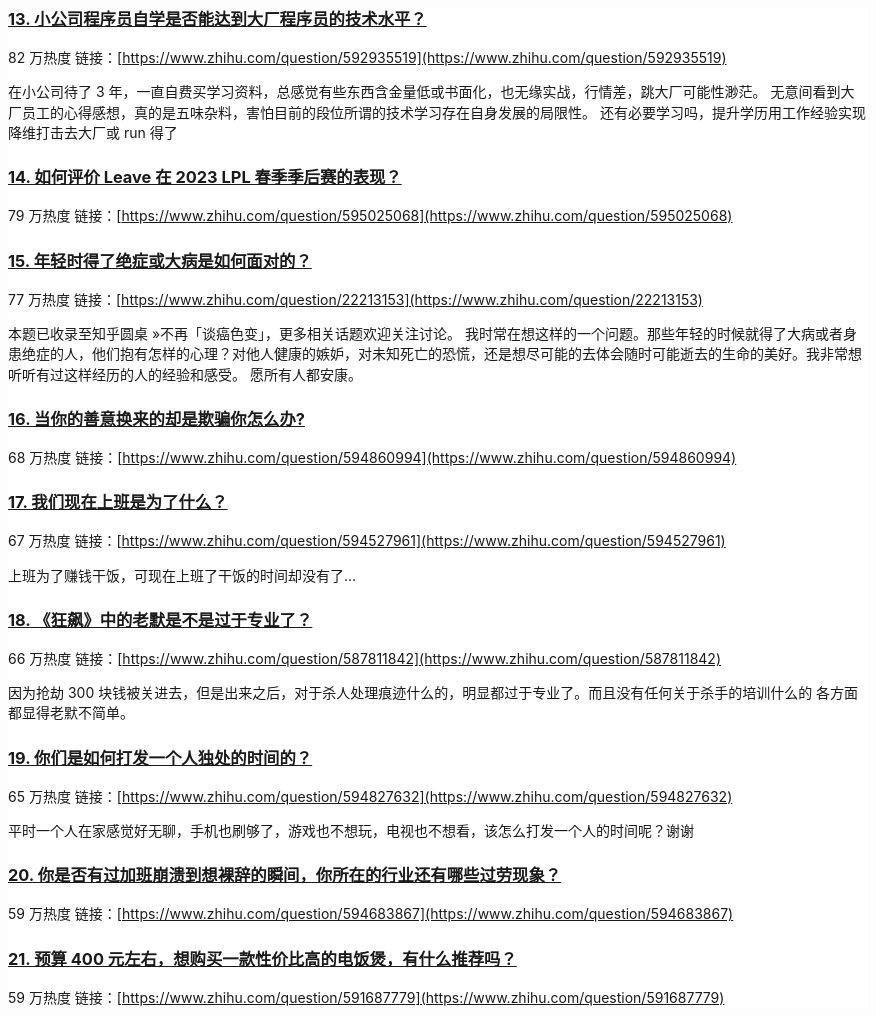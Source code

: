 

### [13. 小公司程序员自学是否能达到大厂程序员的技术水平？](https://www.zhihu.com/question/592935519)
82 万热度 链接：[https://www.zhihu.com/question/592935519](https://www.zhihu.com/question/592935519)

在小公司待了 3 年，一直自费买学习资料，总感觉有些东西含金量低或书面化，也无缘实战，行情差，跳大厂可能性渺茫。 无意间看到大厂员工的心得感想，真的是五味杂料，害怕目前的段位所谓的技术学习存在自身发展的局限性。 还有必要学习吗，提升学历用工作经验实现降维打击去大厂或 run 得了

### [14. 如何评价 Leave 在 2023 LPL 春季季后赛的表现？](https://www.zhihu.com/question/595025068)
79 万热度 链接：[https://www.zhihu.com/question/595025068](https://www.zhihu.com/question/595025068)



### [15. 年轻时得了绝症或大病是如何面对的？](https://www.zhihu.com/question/22213153)
77 万热度 链接：[https://www.zhihu.com/question/22213153](https://www.zhihu.com/question/22213153)

本题已收录至知乎圆桌 »不再「谈癌色变」，更多相关话题欢迎关注讨论。 我时常在想这样的一个问题。那些年轻的时候就得了大病或者身患绝症的人，他们抱有怎样的心理？对他人健康的嫉妒，对未知死亡的恐慌，还是想尽可能的去体会随时可能逝去的生命的美好。我非常想听听有过这样经历的人的经验和感受。 愿所有人都安康。

### [16. 当你的善意换来的却是欺骗你怎么办?](https://www.zhihu.com/question/594860994)
68 万热度 链接：[https://www.zhihu.com/question/594860994](https://www.zhihu.com/question/594860994)



### [17. 我们现在上班是为了什么？](https://www.zhihu.com/question/594527961)
67 万热度 链接：[https://www.zhihu.com/question/594527961](https://www.zhihu.com/question/594527961)

上班为了赚钱干饭，可现在上班了干饭的时间却没有了…

### [18. 《狂飙》中的老默是不是过于专业了？](https://www.zhihu.com/question/587811842)
66 万热度 链接：[https://www.zhihu.com/question/587811842](https://www.zhihu.com/question/587811842)

因为抢劫 300 块钱被关进去，但是出来之后，对于杀人处理痕迹什么的，明显都过于专业了。而且没有任何关于杀手的培训什么的 各方面都显得老默不简单。

### [19. 你们是如何打发一个人独处的时间的？](https://www.zhihu.com/question/594827632)
65 万热度 链接：[https://www.zhihu.com/question/594827632](https://www.zhihu.com/question/594827632)

平时一个人在家感觉好无聊，手机也刷够了，游戏也不想玩，电视也不想看，该怎么打发一个人的时间呢？谢谢

### [20. 你是否有过加班崩溃到想裸辞的瞬间，你所在的行业还有哪些过劳现象？](https://www.zhihu.com/question/594683867)
59 万热度 链接：[https://www.zhihu.com/question/594683867](https://www.zhihu.com/question/594683867)



### [21. 预算 400 元左右，想购买一款性价比高的电饭煲，有什么推荐吗？](https://www.zhihu.com/question/591687779)
59 万热度 链接：[https://www.zhihu.com/question/591687779](https://www.zhihu.com/question/591687779)
